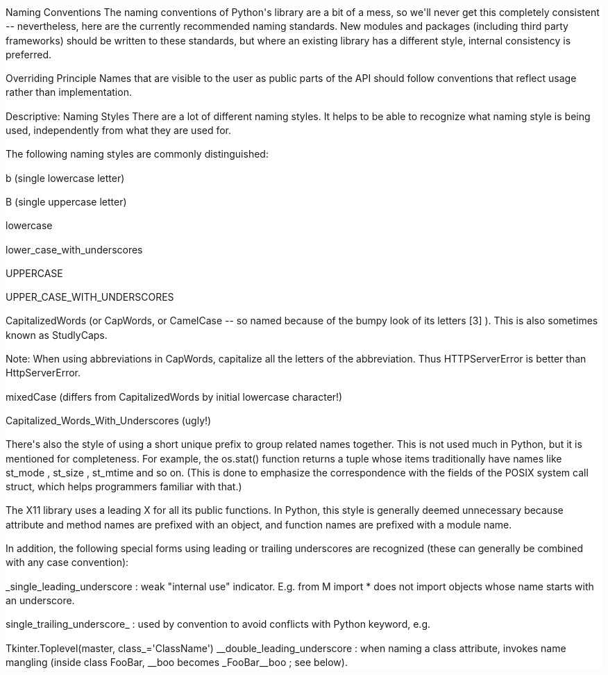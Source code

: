 Naming Conventions
The naming conventions of Python's library are a bit of a mess, so we'll never get this completely consistent -- nevertheless, here are the currently recommended naming standards. New modules and packages (including third party frameworks) should be written to these standards, but where an existing library has a different style, internal consistency is preferred.

Overriding Principle
Names that are visible to the user as public parts of the API should follow conventions that reflect usage rather than implementation.

Descriptive: Naming Styles
There are a lot of different naming styles. It helps to be able to recognize what naming style is being used, independently from what they are used for.

The following naming styles are commonly distinguished:

b (single lowercase letter)

B (single uppercase letter)

lowercase

lower_case_with_underscores

UPPERCASE

UPPER_CASE_WITH_UNDERSCORES

CapitalizedWords (or CapWords, or CamelCase -- so named because of the bumpy look of its letters [3] ). This is also sometimes known as StudlyCaps.

Note: When using abbreviations in CapWords, capitalize all the letters of the abbreviation. Thus HTTPServerError is better than HttpServerError.

mixedCase (differs from CapitalizedWords by initial lowercase character!)

Capitalized_Words_With_Underscores (ugly!)

There's also the style of using a short unique prefix to group related names together. This is not used much in Python, but it is mentioned for completeness. For example, the os.stat() function returns a tuple whose items traditionally have names like st_mode , st_size , st_mtime and so on. (This is done to emphasize the correspondence with the fields of the POSIX system call struct, which helps programmers familiar with that.)

The X11 library uses a leading X for all its public functions. In Python, this style is generally deemed unnecessary because attribute and method names are prefixed with an object, and function names are prefixed with a module name.

In addition, the following special forms using leading or trailing underscores are recognized (these can generally be combined with any case convention):

_single_leading_underscore : weak "internal use" indicator. E.g. from M import * does not import objects whose name starts with an underscore.

single_trailing_underscore_ : used by convention to avoid conflicts with Python keyword, e.g.

Tkinter.Toplevel(master, class_='ClassName')
__double_leading_underscore : when naming a class attribute, invokes name mangling (inside class FooBar, __boo becomes _FooBar__boo ; see below).
